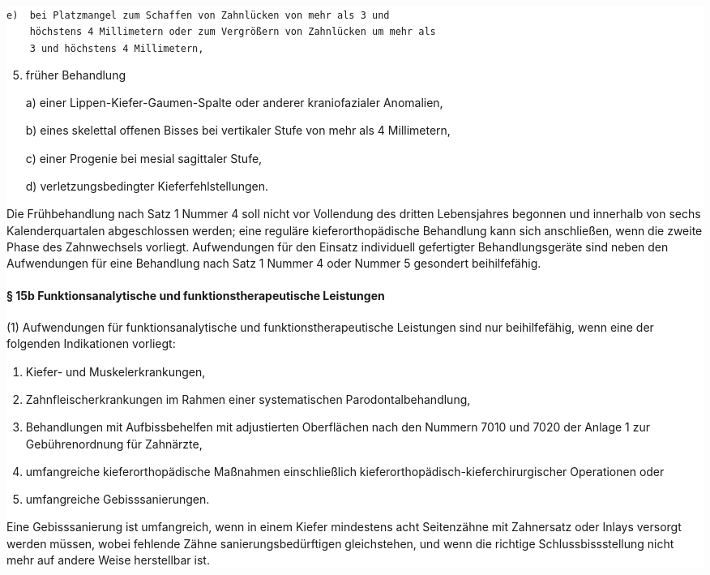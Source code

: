 
    e)  bei Platzmangel zum Schaffen von Zahnlücken von mehr als 3 und
        höchstens 4 Millimetern oder zum Vergrößern von Zahnlücken um mehr als
        3 und höchstens 4 Millimetern,





5.  früher Behandlung

    a)  einer Lippen-Kiefer-Gaumen-Spalte oder anderer kraniofazialer
        Anomalien,


    b)  eines skelettal offenen Bisses bei vertikaler Stufe von mehr als 4
        Millimetern,


    c)  einer Progenie bei mesial sagittaler Stufe,


    d)  verletzungsbedingter Kieferfehlstellungen.






Die Frühbehandlung nach Satz 1 Nummer 4 soll nicht vor Vollendung des
dritten Lebensjahres begonnen und innerhalb von sechs
Kalenderquartalen abgeschlossen werden; eine reguläre
kieferorthopädische Behandlung kann sich anschließen, wenn die zweite
Phase des Zahnwechsels vorliegt. Aufwendungen für den Einsatz
individuell gefertigter Behandlungsgeräte sind neben den Aufwendungen
für eine Behandlung nach Satz 1 Nummer 4 oder Nummer 5 gesondert
beihilfefähig.


#### § 15b Funktionsanalytische und funktionstherapeutische Leistungen

(1) Aufwendungen für funktionsanalytische und funktionstherapeutische
Leistungen sind nur beihilfefähig, wenn eine der folgenden
Indikationen vorliegt:

1.  Kiefer- und Muskelerkrankungen,


2.  Zahnfleischerkrankungen im Rahmen einer systematischen
    Parodontalbehandlung,


3.  Behandlungen mit Aufbissbehelfen mit adjustierten Oberflächen nach den
    Nummern 7010 und 7020 der Anlage 1 zur Gebührenordnung für Zahnärzte,


4.  umfangreiche kieferorthopädische Maßnahmen einschließlich
    kieferorthopädisch-kieferchirurgischer Operationen oder


5.  umfangreiche Gebisssanierungen.



Eine Gebisssanierung ist umfangreich, wenn in einem Kiefer mindestens
acht Seitenzähne mit Zahnersatz oder Inlays versorgt werden müssen,
wobei fehlende Zähne sanierungsbedürftigen gleichstehen, und wenn die
richtige Schlussbissstellung nicht mehr auf andere Weise herstellbar
ist.
